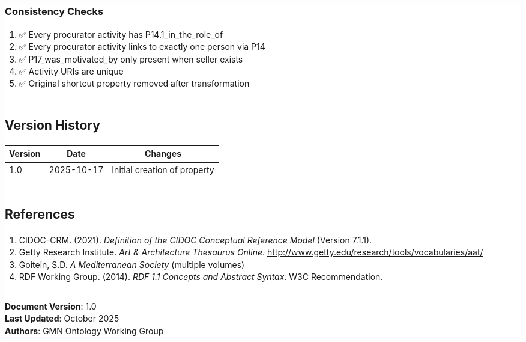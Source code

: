 ### Consistency Checks

1. ✅ Every procurator activity has P14.1_in_the_role_of
2. ✅ Every procurator activity links to exactly one person via P14
3. ✅ P17_was_motivated_by only present when seller exists
4. ✅ Activity URIs are unique
5. ✅ Original shortcut property removed after transformation

---

## Version History

| Version | Date | Changes |
|---------|------|---------|
| 1.0 | 2025-10-17 | Initial creation of property |

---

## References

1. CIDOC-CRM. (2021). *Definition of the CIDOC Conceptual Reference Model* (Version 7.1.1).
2. Getty Research Institute. *Art & Architecture Thesaurus Online*. http://www.getty.edu/research/tools/vocabularies/aat/
3. Goitein, S.D. *A Mediterranean Society* (multiple volumes)
4. RDF Working Group. (2014). *RDF 1.1 Concepts and Abstract Syntax*. W3C Recommendation.

---

**Document Version**: 1.0  
**Last Updated**: October 2025  
**Authors**: GMN Ontology Working Group
